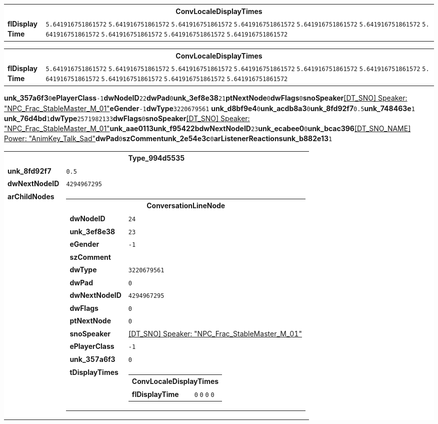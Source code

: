 
<table><tr><th colspan="100%">ConvLocaleDisplayTimes</th></tr><tr><td><b>flDisplayTime</b></td><td><code>5.641916751861572</code>
<code>5.641916751861572</code>
<code>5.641916751861572</code>
<code>5.641916751861572</code>
<code>5.641916751861572</code>
<code>5.641916751861572</code>
<code>5.641916751861572</code>
<code>5.641916751861572</code>
<code>5.641916751861572</code>
<code>5.641916751861572</code>
</td></tr></table>


<table><tr><th colspan="100%">ConvLocaleDisplayTimes</th></tr><tr><td><b>flDisplayTime</b></td><td><code>5.641916751861572</code>
<code>5.641916751861572</code>
<code>5.641916751861572</code>
<code>5.641916751861572</code>
<code>5.641916751861572</code>
<code>5.641916751861572</code>
<code>5.641916751861572</code>
<code>5.641916751861572</code>
<code>5.641916751861572</code>
<code>5.641916751861572</code>
</td></tr></table>


</td></tr><tr><td><b>unk_357a6f3</b></td><td><code>0</code></td></tr><tr><td><b>ePlayerClass</b></td><td><code>-1</code></td></tr><tr><td><b>dwNodeID</b></td><td><code>22</code></td></tr><tr><td><b>dwPad</b></td><td><code>0</code></td></tr><tr><td><b>unk_3ef8e38</b></td><td><code>21</code></td></tr><tr><td><b>ptNextNode</b></td><td><code>0</code></td></tr><tr><td><b>dwFlags</b></td><td><code>0</code></td></tr><tr><td><b>snoSpeaker</b></td><td><a href="..\Speaker\NPC_Frac_StableMaster_M_01.spk.md">[DT_SNO] Speaker: "NPC_Frac_StableMaster_M_01"</a></td></tr><tr><td><b>eGender</b></td><td><code>-1</code></td></tr><tr><td><b>dwType</b></td><td><code>3220679561</code></td></tr></table>


</td></tr><tr><td><b>unk_d8bf9e4</b></td><td><code>0</code></td></tr><tr><td><b>unk_acdb8a3</b></td><td><code>0</code></td></tr><tr><td><b>unk_8fd92f7</b></td><td><code>0.5</code></td></tr><tr><td><b>unk_748463e</b></td><td><code>1</code></td></tr><tr><td><b>unk_76d4bd</b></td><td><code>1</code></td></tr><tr><td><b>dwType</b></td><td><code>2571982133</code></td></tr><tr><td><b>dwFlags</b></td><td><code>0</code></td></tr><tr><td><b>snoSpeaker</b></td><td><a href="..\Speaker\NPC_Frac_StableMaster_M_01.spk.md">[DT_SNO] Speaker: "NPC_Frac_StableMaster_M_01"</a></td></tr><tr><td><b>unk_aae0113</b></td><td></td></tr><tr><td><b>unk_f95422b</b></td><td></td></tr><tr><td><b>dwNextNodeID</b></td><td><code>23</code></td></tr><tr><td><b>unk_ecabee0</b></td><td><code>0</code></td></tr><tr><td><b>unk_bcac396</b></td><td><a href="#UKNOWN">[DT_SNO_NAME] Power: "AnimKey_Talk_Sad"</a></td></tr><tr><td><b>dwPad</b></td><td><code>0</code></td></tr><tr><td><b>szComment</b></td><td><code></code></td></tr><tr><td><b>unk_2e54e3c</b></td><td><code>0</code></td></tr><tr><td><b>arListenerReactions</b></td><td></td></tr><tr><td><b>unk_b882e13</b></td><td><code>1</code></td></tr></table>


<table><tr><th colspan="100%">Type_994d5535</th></tr><tr><td><b>unk_8fd92f7</b></td><td><code>0.5</code></td></tr><tr><td><b>dwNextNodeID</b></td><td><code>4294967295</code></td></tr><tr><td><b>arChildNodes</b></td><td><table><tr><th colspan="100%">ConversationLineNode</th></tr><tr><td><b>dwNodeID</b></td><td><code>24</code></td></tr><tr><td><b>unk_3ef8e38</b></td><td><code>23</code></td></tr><tr><td><b>eGender</b></td><td><code>-1</code></td></tr><tr><td><b>szComment</b></td><td><code></code></td></tr><tr><td><b>dwType</b></td><td><code>3220679561</code></td></tr><tr><td><b>dwPad</b></td><td><code>0</code></td></tr><tr><td><b>dwNextNodeID</b></td><td><code>4294967295</code></td></tr><tr><td><b>dwFlags</b></td><td><code>0</code></td></tr><tr><td><b>ptNextNode</b></td><td><code>0</code></td></tr><tr><td><b>snoSpeaker</b></td><td><a href="..\Speaker\NPC_Frac_StableMaster_M_01.spk.md">[DT_SNO] Speaker: "NPC_Frac_StableMaster_M_01"</a></td></tr><tr><td><b>ePlayerClass</b></td><td><code>-1</code></td></tr><tr><td><b>unk_357a6f3</b></td><td><code>0</code></td></tr><tr><td><b>tDisplayTimes</b></td><td><table><tr><th colspan="100%">ConvLocaleDisplayTimes</th></tr><tr><td><b>flDisplayTime</b></td><td><code>0</code>
<code>0</code>
<code>0</code>
<code>0</code>